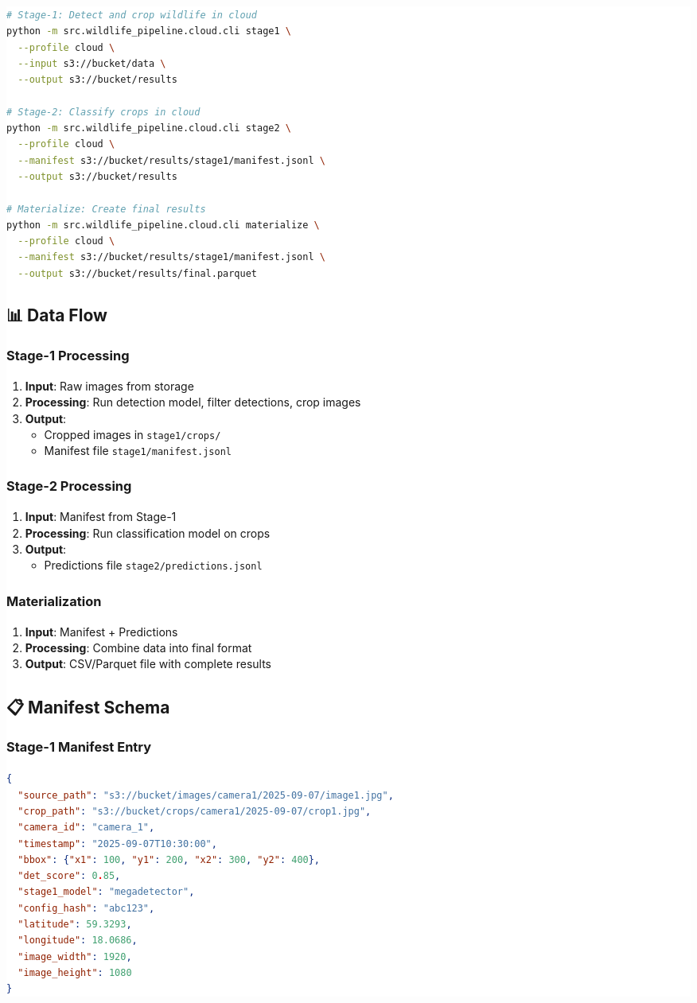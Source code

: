 ```bash
# Stage-1: Detect and crop wildlife in cloud
python -m src.wildlife_pipeline.cloud.cli stage1 \
  --profile cloud \
  --input s3://bucket/data \
  --output s3://bucket/results

# Stage-2: Classify crops in cloud
python -m src.wildlife_pipeline.cloud.cli stage2 \
  --profile cloud \
  --manifest s3://bucket/results/stage1/manifest.jsonl \
  --output s3://bucket/results

# Materialize: Create final results
python -m src.wildlife_pipeline.cloud.cli materialize \
  --profile cloud \
  --manifest s3://bucket/results/stage1/manifest.jsonl \
  --output s3://bucket/results/final.parquet
```

## 📊 Data Flow

### Stage-1 Processing

1. **Input**: Raw images from storage
2. **Processing**: Run detection model, filter detections, crop images
3. **Output**: 
   - Cropped images in `stage1/crops/`
   - Manifest file `stage1/manifest.jsonl`

### Stage-2 Processing

1. **Input**: Manifest from Stage-1
2. **Processing**: Run classification model on crops
3. **Output**:
   - Predictions file `stage2/predictions.jsonl`

### Materialization

1. **Input**: Manifest + Predictions
2. **Processing**: Combine data into final format
3. **Output**: CSV/Parquet file with complete results

## 📋 Manifest Schema

### Stage-1 Manifest Entry

```json
{
  "source_path": "s3://bucket/images/camera1/2025-09-07/image1.jpg",
  "crop_path": "s3://bucket/crops/camera1/2025-09-07/crop1.jpg",
  "camera_id": "camera_1",
  "timestamp": "2025-09-07T10:30:00",
  "bbox": {"x1": 100, "y1": 200, "x2": 300, "y2": 400},
  "det_score": 0.85,
  "stage1_model": "megadetector",
  "config_hash": "abc123",
  "latitude": 59.3293,
  "longitude": 18.0686,
  "image_width": 1920,
  "image_height": 1080
}
```
